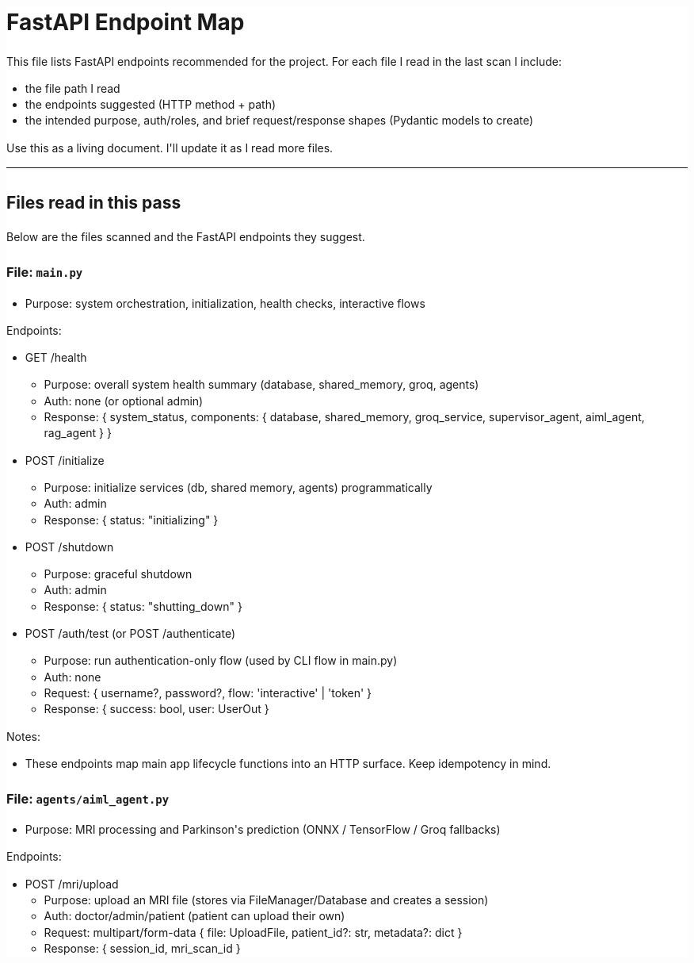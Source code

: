 # FastAPI Endpoint Map

This file lists FastAPI endpoints recommended for the project. For each file I read in the last scan I include:
- the file path I read
- the endpoints suggested (HTTP method + path)
- the intended purpose, auth/roles, and brief request/response shapes (Pydantic models to create)

Use this as a living document. I'll update it as I read more files.

---

## Files read in this pass

Below are the files scanned and the FastAPI endpoints they suggest.

### File: `main.py`
- Purpose: system orchestration, initialization, health checks, interactive flows

Endpoints:
- GET /health
  - Purpose: overall system health summary (database, shared_memory, groq, agents)
  - Auth: none (or optional admin)
  - Response: { system_status, components: { database, shared_memory, groq_service, supervisor_agent, aiml_agent, rag_agent } }

- POST /initialize
  - Purpose: initialize services (db, shared memory, agents) programmatically
  - Auth: admin
  - Response: { status: "initializing" }

- POST /shutdown
  - Purpose: graceful shutdown
  - Auth: admin
  - Response: { status: "shutting_down" }

- POST /auth/test (or POST /authenticate)
  - Purpose: run authentication-only flow (used by CLI flow in main.py)
  - Auth: none
  - Request: { username?, password?, flow: 'interactive' | 'token' }
  - Response: { success: bool, user: UserOut }

Notes:
- These endpoints map main app lifecycle functions into an HTTP surface. Keep idempotency in mind.

### File: `agents/aiml_agent.py`
- Purpose: MRI processing and Parkinson's prediction (ONNX / TensorFlow / Groq fallbacks)

Endpoints:
- POST /mri/upload
  - Purpose: upload an MRI file (stores via FileManager/Database and creates a session)
  - Auth: doctor/admin/patient (patient can upload their own)
  - Request: multipart/form-data { file: UploadFile, patient_id?: str, metadata?: dict }
  - Response: { session_id, mri_scan_id }
